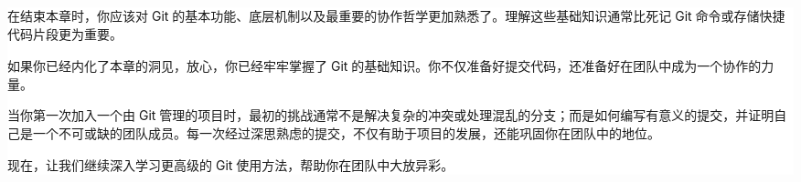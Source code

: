 在结束本章时，你应该对 Git 的基本功能、底层机制以及最重要的协作哲学更加熟悉了。理解这些基础知识通常比死记 Git 命令或存储快捷代码片段更为重要。

如果你已经内化了本章的洞见，放心，你已经牢牢掌握了 Git 的基础知识。你不仅准备好提交代码，还准备好在团队中成为一个协作的力量。

当你第一次加入一个由 Git 管理的项目时，最初的挑战通常不是解决复杂的冲突或处理混乱的分支；而是如何编写有意义的提交，并证明自己是一个不可或缺的团队成员。每一次经过深思熟虑的提交，不仅有助于项目的发展，还能巩固你在团队中的地位。

现在，让我们继续深入学习更高级的 Git 使用方法，帮助你在团队中大放异彩。
